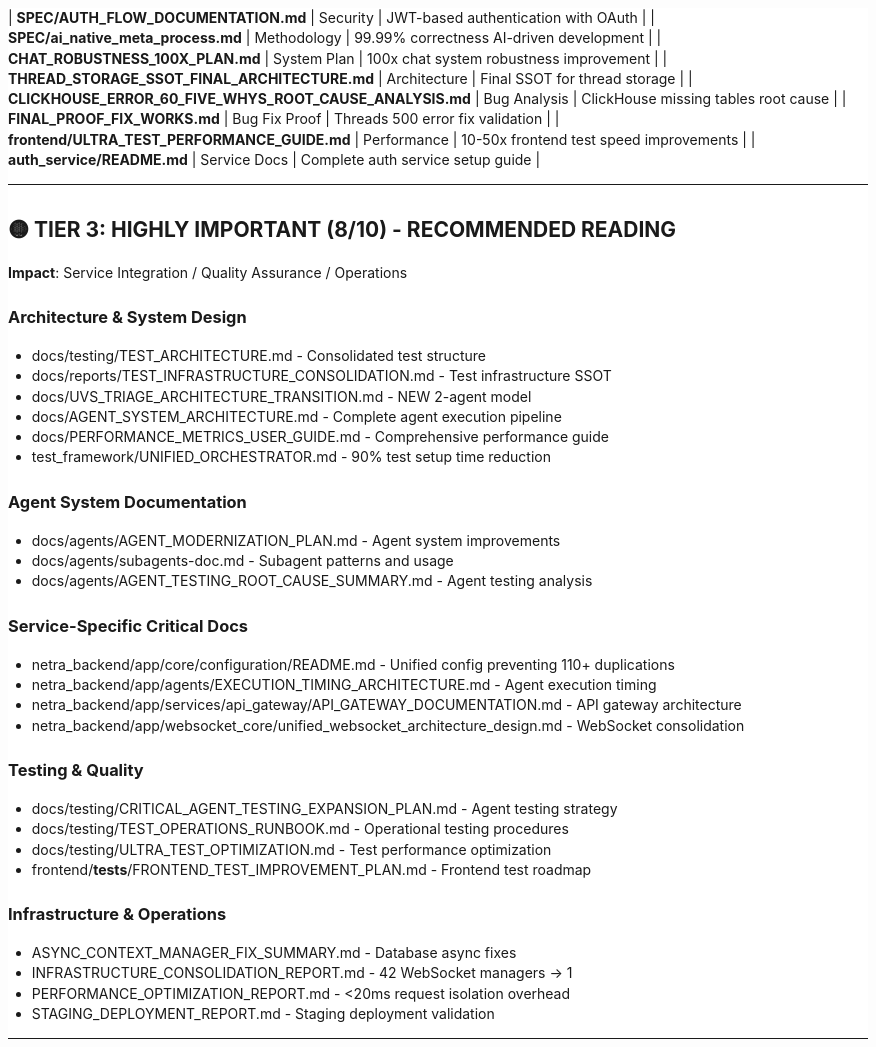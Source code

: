 | **SPEC/AUTH_FLOW_DOCUMENTATION.md** | Security | JWT-based authentication with OAuth |
| **SPEC/ai_native_meta_process.md** | Methodology | 99.99% correctness AI-driven development |
| **CHAT_ROBUSTNESS_100X_PLAN.md** | System Plan | 100x chat system robustness improvement |
| **THREAD_STORAGE_SSOT_FINAL_ARCHITECTURE.md** | Architecture | Final SSOT for thread storage |
| **CLICKHOUSE_ERROR_60_FIVE_WHYS_ROOT_CAUSE_ANALYSIS.md** | Bug Analysis | ClickHouse missing tables root cause |
| **FINAL_PROOF_FIX_WORKS.md** | Bug Fix Proof | Threads 500 error fix validation |
| **frontend/ULTRA_TEST_PERFORMANCE_GUIDE.md** | Performance | 10-50x frontend test speed improvements |
| **auth_service/README.md** | Service Docs | Complete auth service setup guide |

---

## 🟡 TIER 3: HIGHLY IMPORTANT (8/10) - RECOMMENDED READING
**Impact**: Service Integration / Quality Assurance / Operations

### Architecture & System Design
- docs/testing/TEST_ARCHITECTURE.md - Consolidated test structure
- docs/reports/TEST_INFRASTRUCTURE_CONSOLIDATION.md - Test infrastructure SSOT
- docs/UVS_TRIAGE_ARCHITECTURE_TRANSITION.md - NEW 2-agent model
- docs/AGENT_SYSTEM_ARCHITECTURE.md - Complete agent execution pipeline
- docs/PERFORMANCE_METRICS_USER_GUIDE.md - Comprehensive performance guide
- test_framework/UNIFIED_ORCHESTRATOR.md - 90% test setup time reduction

### Agent System Documentation  
- docs/agents/AGENT_MODERNIZATION_PLAN.md - Agent system improvements
- docs/agents/subagents-doc.md - Subagent patterns and usage
- docs/agents/AGENT_TESTING_ROOT_CAUSE_SUMMARY.md - Agent testing analysis

### Service-Specific Critical Docs
- netra_backend/app/core/configuration/README.md - Unified config preventing 110+ duplications
- netra_backend/app/agents/EXECUTION_TIMING_ARCHITECTURE.md - Agent execution timing
- netra_backend/app/services/api_gateway/API_GATEWAY_DOCUMENTATION.md - API gateway architecture
- netra_backend/app/websocket_core/unified_websocket_architecture_design.md - WebSocket consolidation

### Testing & Quality
- docs/testing/CRITICAL_AGENT_TESTING_EXPANSION_PLAN.md - Agent testing strategy
- docs/testing/TEST_OPERATIONS_RUNBOOK.md - Operational testing procedures
- docs/testing/ULTRA_TEST_OPTIMIZATION.md - Test performance optimization
- frontend/__tests__/FRONTEND_TEST_IMPROVEMENT_PLAN.md - Frontend test roadmap

### Infrastructure & Operations
- ASYNC_CONTEXT_MANAGER_FIX_SUMMARY.md - Database async fixes
- INFRASTRUCTURE_CONSOLIDATION_REPORT.md - 42 WebSocket managers → 1
- PERFORMANCE_OPTIMIZATION_REPORT.md - <20ms request isolation overhead
- STAGING_DEPLOYMENT_REPORT.md - Staging deployment validation

---